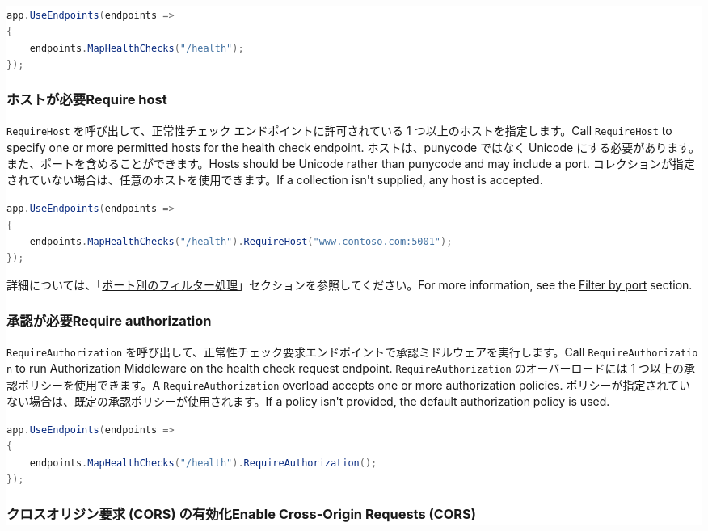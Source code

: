 ```csharp
app.UseEndpoints(endpoints =>
{
    endpoints.MapHealthChecks("/health");
});
```

### <a name="require-host"></a><span data-ttu-id="ae2d2-169">ホストが必要</span><span class="sxs-lookup"><span data-stu-id="ae2d2-169">Require host</span></span>

<span data-ttu-id="ae2d2-170">`RequireHost` を呼び出して、正常性チェック エンドポイントに許可されている 1 つ以上のホストを指定します。</span><span class="sxs-lookup"><span data-stu-id="ae2d2-170">Call `RequireHost` to specify one or more permitted hosts for the health check endpoint.</span></span> <span data-ttu-id="ae2d2-171">ホストは、punycode ではなく Unicode にする必要があります。また、ポートを含めることができます。</span><span class="sxs-lookup"><span data-stu-id="ae2d2-171">Hosts should be Unicode rather than punycode and may include a port.</span></span> <span data-ttu-id="ae2d2-172">コレクションが指定されていない場合は、任意のホストを使用できます。</span><span class="sxs-lookup"><span data-stu-id="ae2d2-172">If a collection isn't supplied, any host is accepted.</span></span>

```csharp
app.UseEndpoints(endpoints =>
{
    endpoints.MapHealthChecks("/health").RequireHost("www.contoso.com:5001");
});
```

<span data-ttu-id="ae2d2-173">詳細については、「[ポート別のフィルター処理](#filter-by-port)」セクションを参照してください。</span><span class="sxs-lookup"><span data-stu-id="ae2d2-173">For more information, see the [Filter by port](#filter-by-port) section.</span></span>

### <a name="require-authorization"></a><span data-ttu-id="ae2d2-174">承認が必要</span><span class="sxs-lookup"><span data-stu-id="ae2d2-174">Require authorization</span></span>

<span data-ttu-id="ae2d2-175">`RequireAuthorization` を呼び出して、正常性チェック要求エンドポイントで承認ミドルウェアを実行します。</span><span class="sxs-lookup"><span data-stu-id="ae2d2-175">Call `RequireAuthorization` to run Authorization Middleware on the health check request endpoint.</span></span> <span data-ttu-id="ae2d2-176">`RequireAuthorization` のオーバーロードには 1 つ以上の承認ポリシーを使用できます。</span><span class="sxs-lookup"><span data-stu-id="ae2d2-176">A `RequireAuthorization` overload accepts one or more authorization policies.</span></span> <span data-ttu-id="ae2d2-177">ポリシーが指定されていない場合は、既定の承認ポリシーが使用されます。</span><span class="sxs-lookup"><span data-stu-id="ae2d2-177">If a policy isn't provided, the default authorization policy is used.</span></span>

```csharp
app.UseEndpoints(endpoints =>
{
    endpoints.MapHealthChecks("/health").RequireAuthorization();
});
```

### <a name="enable-cross-origin-requests-cors"></a><span data-ttu-id="ae2d2-178">クロスオリジン要求 (CORS) の有効化</span><span class="sxs-lookup"><span data-stu-id="ae2d2-178">Enable Cross-Origin Requests (CORS)</span></span>
